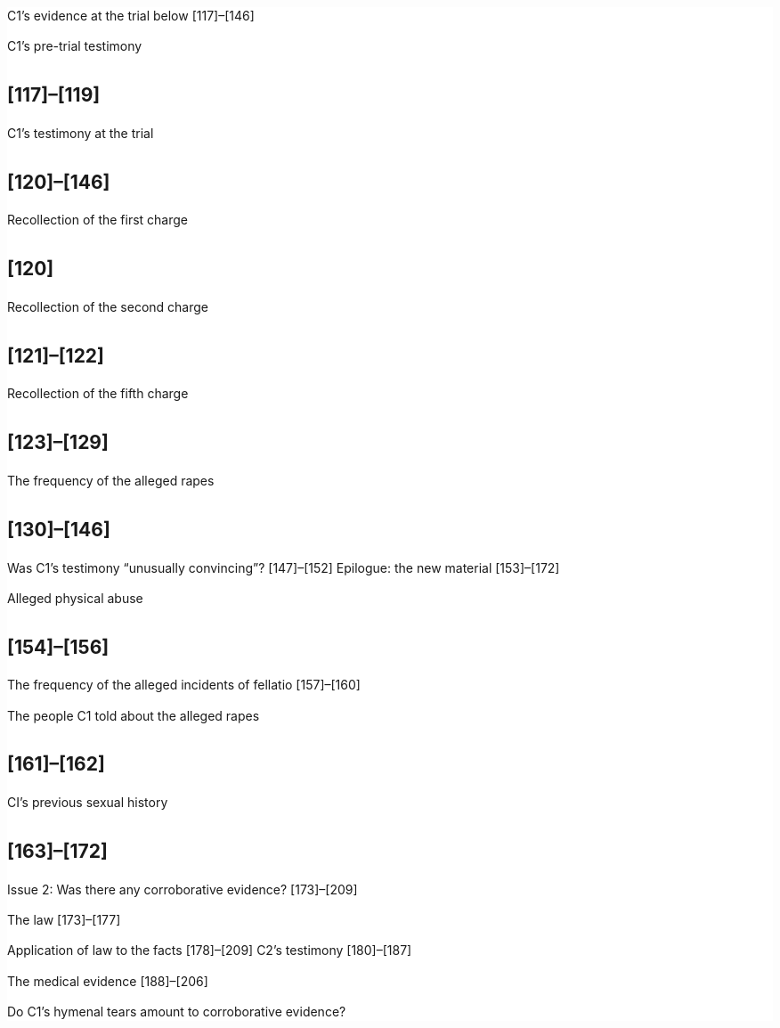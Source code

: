  C1’s evidence at the trial below [117]–[146] 

 C1’s pre-trial testimony 

## [117]–[119] 

 C1’s testimony at the trial 

## [120]–[146] 

 Recollection of the first charge 

## [120] 

 Recollection of the second charge 

## [121]–[122] 

 Recollection of the fifth charge 

## [123]–[129] 

 The frequency of the alleged rapes 

## [130]–[146] 

 Was C1’s testimony “unusually convincing”? [147]–[152] Epilogue: the new material [153]–[172] 

 Alleged physical abuse 

## [154]–[156] 


 The frequency of the alleged incidents of fellatio [157]–[160] 

 The people C1 told about the alleged rapes 

## [161]–[162] 

 CI’s previous sexual history 

## [163]–[172] 

Issue 2: Was there any corroborative evidence? [173]–[209] 

 The law [173]–[177] 

 Application of law to the facts [178]–[209] C2’s testimony [180]–[187] 

 The medical evidence [188]–[206] 

 Do C1’s hymenal tears amount to corroborative evidence? 
